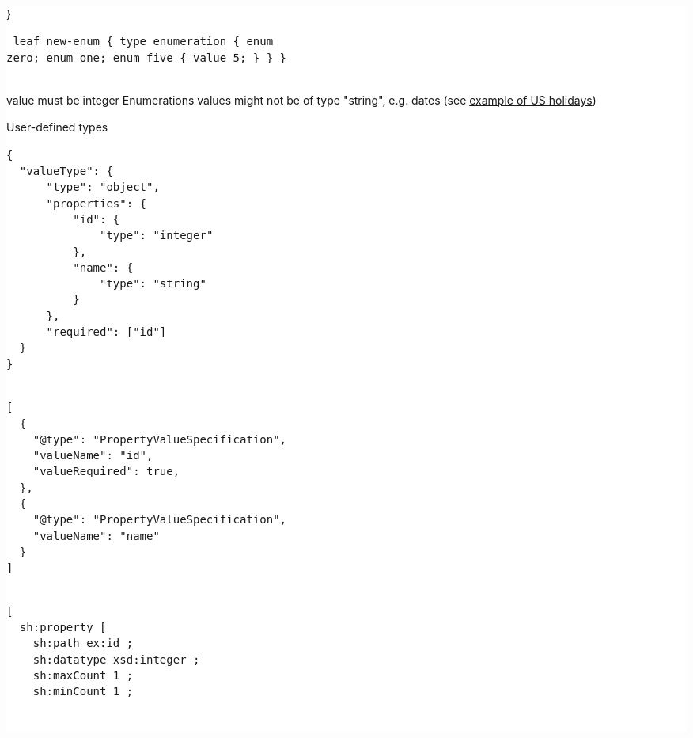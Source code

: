 }
      </pre>
    </td>
    <td>
      <pre>
leaf new-enum {
  type enumeration {
    enum zero;
    enum one;
    enum five {
     value 5;
    }
  }
}      
      </pre>
      value must be integer
    </td>
    <td>Enumerations values might not be of type "string", e.g. dates (see [example of US holidays](https://www.w3.org/TR/xmlschema-2/#rf-enumeration))</td>
  </tr>

  <tr>
    <td>User-defined types</td>
    <td>
      <pre>
{
  "valueType": {
      "type": "object",
      "properties": {
          "id": {
              "type": "integer"
          },
          "name": {
              "type": "string"
          }
      },
      "required": ["id"]
  }
}
      </pre>
    </td>
    <td>
      <pre>
[
  {
    "@type": "PropertyValueSpecification",
    "valueName": "id",
    "valueRequired": true,
  },
  {
    "@type": "PropertyValueSpecification",
    "valueName": "name"
  }
]
      </pre>
    </td>
    <td>
      <pre>
[
  sh:property [
    sh:path ex:id ;
    sh:datatype xsd:integer ;
    sh:maxCount 1 ;
    sh:minCount 1 ;